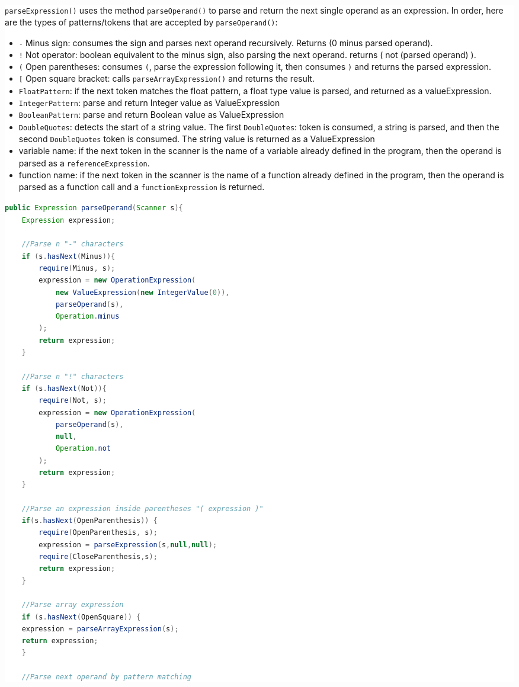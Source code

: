 
`parseExpression()` uses the method `parseOperand()` to parse and return the next single operand as an expression. In order, here are the types of patterns/tokens that are accepted by `parseOperand()`:

- `-` Minus sign: consumes the sign and parses next operand recursively. Returns (0 minus parsed operand).
- `!` Not operator: boolean equivalent to the minus sign, also parsing the next operand. returns ( not (parsed operand) ).
- `(` Open parentheses: consumes `(`, parse the expression following it, then consumes `)` and returns the parsed expression.
- `[` Open square bracket: calls `parseArrayExpression()` and returns the result.
- `FloatPattern`:  if the next token matches the float pattern, a float type value is parsed, and returned as a valueExpression.
- `IntegerPattern`:  parse and return Integer value as ValueExpression
- `BooleanPattern`:  parse and return Boolean value as ValueExpression
- `DoubleQuotes`:  detects the start of a string value. The first `DoubleQuotes`: token is consumed, a string is parsed, and then the second `DoubleQuotes` token is consumed. The string value is returned as a ValueExpression
- variable name: if the next token in the scanner is the name of a variable already defined in the program, then the operand is parsed as a `referenceExpression`.
- function name: if the next token in the scanner is the name of a function already defined in the program, then the operand is parsed as a function call and a `functionExpression` is returned.

```java
public Expression parseOperand(Scanner s){
	Expression expression;  
  
	//Parse n "-" characters  
	if (s.hasNext(Minus)){
		require(Minus, s);  
		expression = new OperationExpression(
			new ValueExpression(new IntegerValue(0)),  
			parseOperand(s),  
			Operation.minus  
		);  
		return expression;  
	}  
  
	//Parse n "!" characters  
	if (s.hasNext(Not)){  
		require(Not, s);  
		expression = new OperationExpression(  
			parseOperand(s),  
			null,
			Operation.not  
		);  
		return expression;  
	}
	 
	//Parse an expression inside parentheses "( expression )"
	if(s.hasNext(OpenParenthesis)) {  
		require(OpenParenthesis, s);  
		expression = parseExpression(s,null,null);  
		require(CloseParenthesis,s);  
		return expression;  
	}
	 
	//Parse array expression
	if (s.hasNext(OpenSquare)) {  
	expression = parseArrayExpression(s);  
	return expression;  
	}  

	//Parse next operand by pattern matching
```